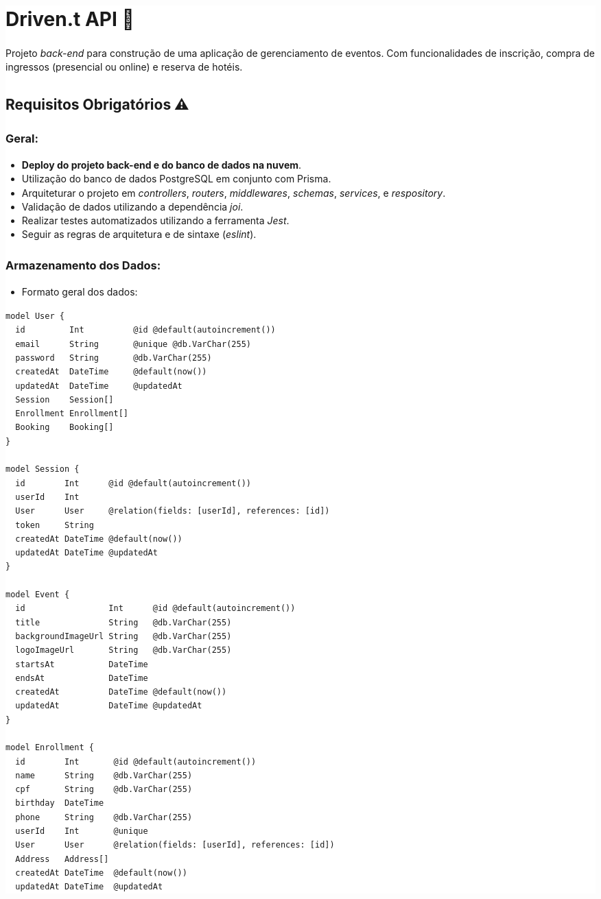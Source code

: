 # Driven.t API 🎫
Projeto _back-end_ para construção de uma aplicação de gerenciamento de eventos. Com funcionalidades de inscrição, compra de ingressos (presencial ou online) e reserva de hotéis.

## Requisitos Obrigatórios ⚠️

### Geral:
- **Deploy do projeto back-end e do banco de dados na nuvem**.
- Utilização do banco de dados PostgreSQL em conjunto com Prisma.
- Arquiteturar o projeto em _controllers_, _routers_, _middlewares_, _schemas_, _services_, e _respository_.
- Validação de dados utilizando a dependência _joi_.
- Realizar testes automatizados utilizando a ferramenta _Jest_.
- Seguir as regras de arquitetura e de sintaxe (_eslint_).

### Armazenamento dos Dados:

- Formato geral dos dados:

``` prisma
model User {
  id         Int          @id @default(autoincrement())
  email      String       @unique @db.VarChar(255)
  password   String       @db.VarChar(255)
  createdAt  DateTime     @default(now())
  updatedAt  DateTime     @updatedAt
  Session    Session[]
  Enrollment Enrollment[]
  Booking    Booking[]
}

model Session {
  id        Int      @id @default(autoincrement())
  userId    Int
  User      User     @relation(fields: [userId], references: [id])
  token     String
  createdAt DateTime @default(now())
  updatedAt DateTime @updatedAt
}

model Event {
  id                 Int      @id @default(autoincrement())
  title              String   @db.VarChar(255)
  backgroundImageUrl String   @db.VarChar(255)
  logoImageUrl       String   @db.VarChar(255)
  startsAt           DateTime
  endsAt             DateTime
  createdAt          DateTime @default(now())
  updatedAt          DateTime @updatedAt
}

model Enrollment {
  id        Int       @id @default(autoincrement())
  name      String    @db.VarChar(255)
  cpf       String    @db.VarChar(255)
  birthday  DateTime
  phone     String    @db.VarChar(255)
  userId    Int       @unique
  User      User      @relation(fields: [userId], references: [id])
  Address   Address[]
  createdAt DateTime  @default(now())
  updatedAt DateTime  @updatedAt
```